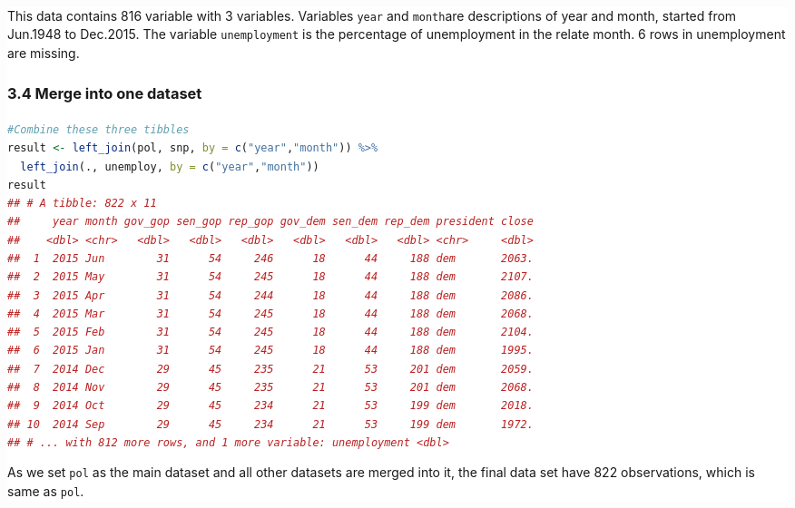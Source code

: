 This data contains 816 variable with 3 variables. Variables `year` and
`month`are descriptions of year and month, started from Jun.1948 to
Dec.2015. The variable `unemployment` is the percentage of unemployment
in the relate month. 6 rows in unemployment are missing.

### 3.4 Merge into one dataset

``` r
#Combine these three tibbles
result <- left_join(pol, snp, by = c("year","month")) %>% 
  left_join(., unemploy, by = c("year","month"))
result
## # A tibble: 822 x 11
##     year month gov_gop sen_gop rep_gop gov_dem sen_dem rep_dem president close
##    <dbl> <chr>   <dbl>   <dbl>   <dbl>   <dbl>   <dbl>   <dbl> <chr>     <dbl>
##  1  2015 Jun        31      54     246      18      44     188 dem       2063.
##  2  2015 May        31      54     245      18      44     188 dem       2107.
##  3  2015 Apr        31      54     244      18      44     188 dem       2086.
##  4  2015 Mar        31      54     245      18      44     188 dem       2068.
##  5  2015 Feb        31      54     245      18      44     188 dem       2104.
##  6  2015 Jan        31      54     245      18      44     188 dem       1995.
##  7  2014 Dec        29      45     235      21      53     201 dem       2059.
##  8  2014 Nov        29      45     235      21      53     201 dem       2068.
##  9  2014 Oct        29      45     234      21      53     199 dem       2018.
## 10  2014 Sep        29      45     234      21      53     199 dem       1972.
## # ... with 812 more rows, and 1 more variable: unemployment <dbl>
```

As we set `pol` as the main dataset and all other datasets are merged
into it, the final data set have 822 observations, which is same as
`pol`.
